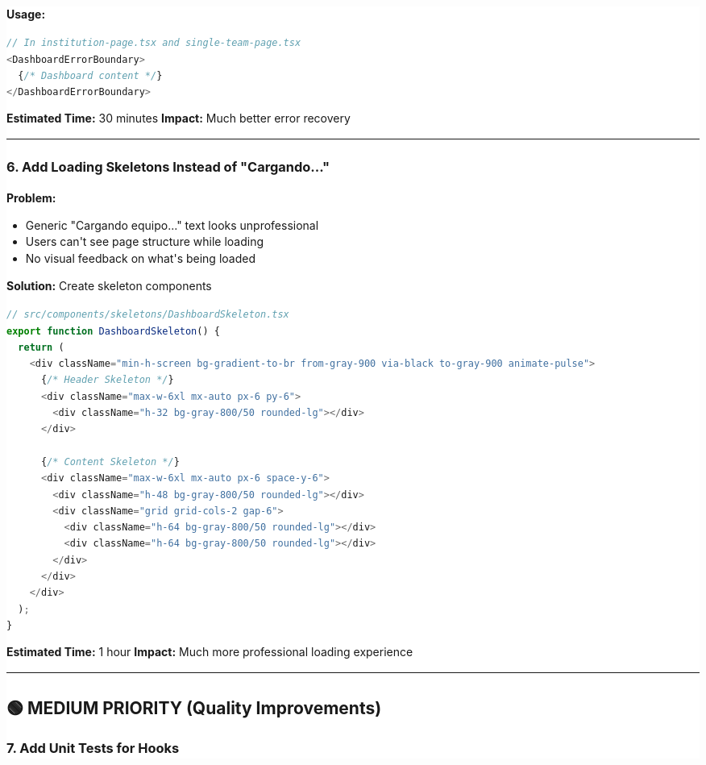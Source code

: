 **Usage:**
```typescript
// In institution-page.tsx and single-team-page.tsx
<DashboardErrorBoundary>
  {/* Dashboard content */}
</DashboardErrorBoundary>
```

**Estimated Time:** 30 minutes
**Impact:** Much better error recovery

---

### 6. **Add Loading Skeletons Instead of "Cargando..."**

**Problem:**
- Generic "Cargando equipo..." text looks unprofessional
- Users can't see page structure while loading
- No visual feedback on what's being loaded

**Solution:** Create skeleton components

```typescript
// src/components/skeletons/DashboardSkeleton.tsx
export function DashboardSkeleton() {
  return (
    <div className="min-h-screen bg-gradient-to-br from-gray-900 via-black to-gray-900 animate-pulse">
      {/* Header Skeleton */}
      <div className="max-w-6xl mx-auto px-6 py-6">
        <div className="h-32 bg-gray-800/50 rounded-lg"></div>
      </div>

      {/* Content Skeleton */}
      <div className="max-w-6xl mx-auto px-6 space-y-6">
        <div className="h-48 bg-gray-800/50 rounded-lg"></div>
        <div className="grid grid-cols-2 gap-6">
          <div className="h-64 bg-gray-800/50 rounded-lg"></div>
          <div className="h-64 bg-gray-800/50 rounded-lg"></div>
        </div>
      </div>
    </div>
  );
}
```

**Estimated Time:** 1 hour
**Impact:** Much more professional loading experience

---

## 🟢 MEDIUM PRIORITY (Quality Improvements)

### 7. **Add Unit Tests for Hooks**
